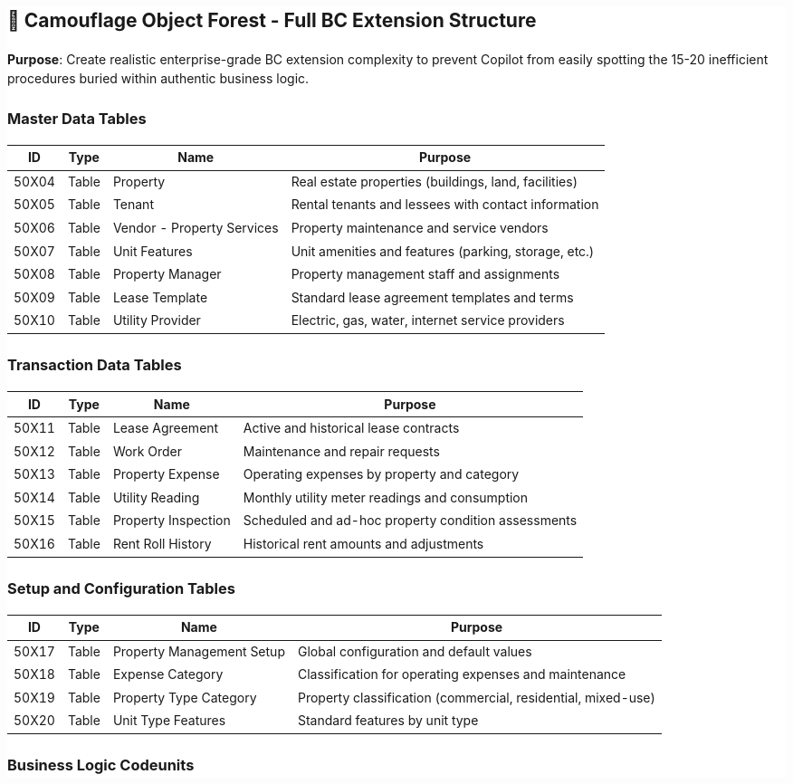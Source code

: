 ## 🌲 **Camouflage Object Forest - Full BC Extension Structure**

**Purpose**: Create realistic enterprise-grade BC extension complexity to prevent Copilot from easily spotting the 15-20 inefficient procedures buried within authentic business logic.

### **Master Data Tables**

| ID | Type | Name | Purpose |
|---|---|---|---|
| 50X04 | Table | Property | Real estate properties (buildings, land, facilities) |
| 50X05 | Table | Tenant | Rental tenants and lessees with contact information |
| 50X06 | Table | Vendor - Property Services | Property maintenance and service vendors |
| 50X07 | Table | Unit Features | Unit amenities and features (parking, storage, etc.) |
| 50X08 | Table | Property Manager | Property management staff and assignments |
| 50X09 | Table | Lease Template | Standard lease agreement templates and terms |
| 50X10 | Table | Utility Provider | Electric, gas, water, internet service providers |

### **Transaction Data Tables**

| ID | Type | Name | Purpose |
|---|---|---|---|
| 50X11 | Table | Lease Agreement | Active and historical lease contracts |
| 50X12 | Table | Work Order | Maintenance and repair requests |
| 50X13 | Table | Property Expense | Operating expenses by property and category |
| 50X14 | Table | Utility Reading | Monthly utility meter readings and consumption |
| 50X15 | Table | Property Inspection | Scheduled and ad-hoc property condition assessments |
| 50X16 | Table | Rent Roll History | Historical rent amounts and adjustments |

### **Setup and Configuration Tables**

| ID | Type | Name | Purpose |
|---|---|---|---|
| 50X17 | Table | Property Management Setup | Global configuration and default values |
| 50X18 | Table | Expense Category | Classification for operating expenses and maintenance |
| 50X19 | Table | Property Type Category | Property classification (commercial, residential, mixed-use) |
| 50X20 | Table | Unit Type Features | Standard features by unit type |

### **Business Logic Codeunits**
